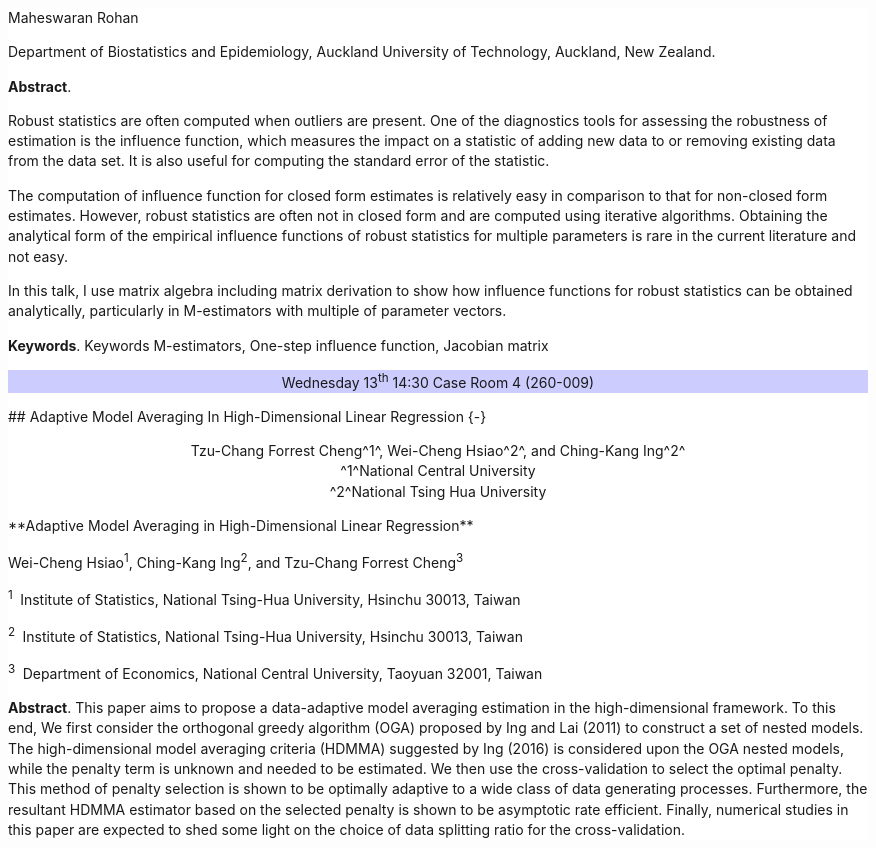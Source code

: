 Maheswaran Rohan

Department of Biostatistics and Epidemiology, Auckland University of
Technology, Auckland, New Zealand.

<span>**Abstract**</span>.

Robust statistics are often computed when outliers are present. One of
the diagnostics tools for assessing the robustness of estimation is the
influence function, which measures the impact on a statistic of adding
new data to or removing existing data from the data set. It is also
useful for computing the standard error of the statistic.

The computation of influence function for closed form estimates is
relatively easy in comparison to that for non-closed form estimates.
However, robust statistics are often not in closed form and are computed
using iterative algorithms. Obtaining the analytical form of the
empirical influence functions of robust statistics for multiple
parameters is rare in the current literature and not easy.

In this talk, I use matrix algebra including matrix derivation to show
how influence functions for robust statistics can be obtained
analytically, particularly in M-estimators with multiple of parameter
vectors.

<span>**Keywords**</span>. Keywords M-estimators, One-step influence
function, Jacobian matrix
<p class="pagebreak"></p>
<p style="background-color:#ccccff;text-align:center">Wednesday 13<sup>th</sup> 14:30 Case Room 4 (260-009)</p>
## Adaptive Model Averaging In High-Dimensional Linear Regression {-}
<p style="text-align:center">
Tzu-Chang Forrest Cheng^1^, Wei-Cheng Hsiao^2^, and Ching-Kang Ing^2^<br />
^1^National Central University<br />
^2^National Tsing Hua University<br />
</p>
<span>**Adaptive Model Averaging in High-Dimensional Linear
Regression**</span>

Wei-Cheng Hsiao$^1$, Ching-Kang Ing$^2$, and Tzu-Chang Forrest Cheng$^3$

$^1 \;$ Institute of Statistics, National Tsing-Hua University, Hsinchu
30013, Taiwan

$^2 \;$ Institute of Statistics, National Tsing-Hua University, Hsinchu
30013, Taiwan

$^3 \;$ Department of Economics, National Central University, Taoyuan
32001, Taiwan

<span>**Abstract**</span>. This paper aims to propose a data-adaptive
model averaging estimation in the high-dimensional framework. To this
end, We first consider the orthogonal greedy algorithm (OGA) proposed by
Ing and Lai (2011) to construct a set of nested models. The
high-dimensional model averaging criteria (HDMMA) suggested by Ing
(2016) is considered upon the OGA nested models, while the penalty term
is unknown and needed to be estimated. We then use the cross-validation
to select the optimal penalty. This method of penalty selection is shown
to be optimally adaptive to a wide class of data generating processes.
Furthermore, the resultant HDMMA estimator based on the selected penalty
is shown to be asymptotic rate efficient. Finally, numerical studies in
this paper are expected to shed some light on the choice of data
splitting ratio for the cross-validation.

